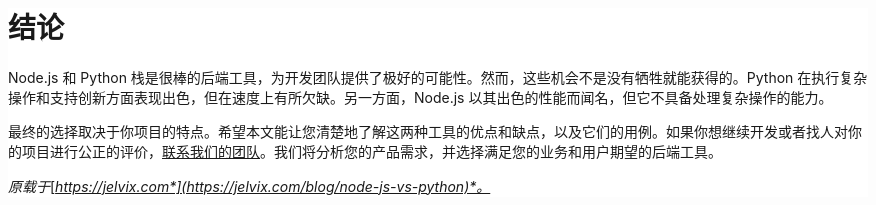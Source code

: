 
# 结论

Node.js 和 Python 栈是很棒的后端工具，为开发团队提供了极好的可能性。然而，这些机会不是没有牺牲就能获得的。Python 在执行复杂操作和支持创新方面表现出色，但在速度上有所欠缺。另一方面，Node.js 以其出色的性能而闻名，但它不具备处理复杂操作的能力。

最终的选择取决于你项目的特点。希望本文能让您清楚地了解这两种工具的优点和缺点，以及它们的用例。如果你想继续开发或者找人对你的项目进行公正的评价，[联系我们的团队](https://jelvix.com/contact-us)。我们将分析您的产品需求，并选择满足您的业务和用户期望的后端工具。

*原载于*[*https://jelvix.com*](https://jelvix.com/blog/node-js-vs-python)*。*